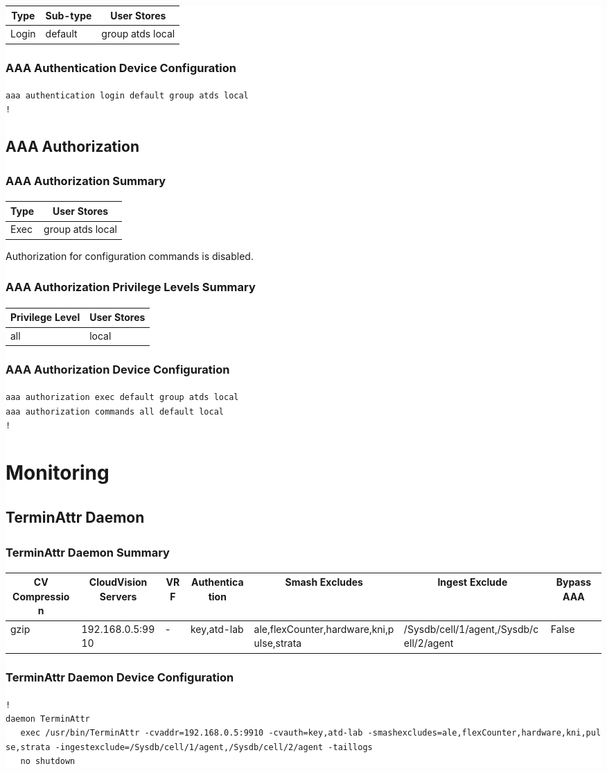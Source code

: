 | Type | Sub-type | User Stores |
| ---- | -------- | ---------- |
| Login | default | group atds local |

### AAA Authentication Device Configuration

```eos
aaa authentication login default group atds local
!
```

## AAA Authorization

### AAA Authorization Summary

| Type | User Stores |
| ---- | ----------- |
| Exec | group atds local |

Authorization for configuration commands is disabled.

### AAA Authorization Privilege Levels Summary

| Privilege Level | User Stores |
| --------------- | ----------- |
| all | local |

### AAA Authorization Device Configuration

```eos
aaa authorization exec default group atds local
aaa authorization commands all default local
!
```

# Monitoring

## TerminAttr Daemon

### TerminAttr Daemon Summary

| CV Compression | CloudVision Servers | VRF | Authentication | Smash Excludes | Ingest Exclude | Bypass AAA |
| -------------- | ------------------- | --- | -------------- | -------------- | -------------- | ---------- |
| gzip | 192.168.0.5:9910 | - | key,atd-lab | ale,flexCounter,hardware,kni,pulse,strata | /Sysdb/cell/1/agent,/Sysdb/cell/2/agent | False |

### TerminAttr Daemon Device Configuration

```eos
!
daemon TerminAttr
   exec /usr/bin/TerminAttr -cvaddr=192.168.0.5:9910 -cvauth=key,atd-lab -smashexcludes=ale,flexCounter,hardware,kni,pulse,strata -ingestexclude=/Sysdb/cell/1/agent,/Sysdb/cell/2/agent -taillogs
   no shutdown
```

